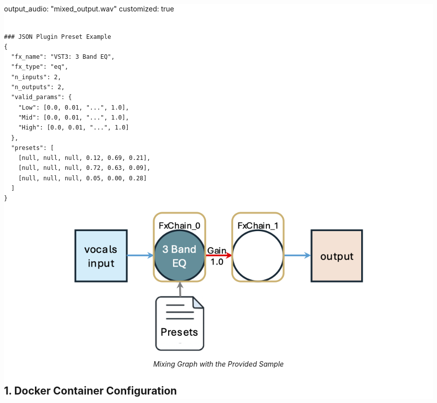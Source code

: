 output_audio: "mixed_output.wav"
customized: true
</code></pre>

<pre><code class="language-json">
### JSON Plugin Preset Example
{
  "fx_name": "VST3: 3 Band EQ",
  "fx_type": "eq",
  "n_inputs": 2,
  "n_outputs": 2,
  "valid_params": {
    "Low": [0.0, 0.01, "...", 1.0],
    "Mid": [0.0, 0.01, "...", 1.0],
    "High": [0.0, 0.01, "...", 1.0]
  },
  "presets": [
    [null, null, null, 0.12, 0.69, 0.21],
    [null, null, null, 0.72, 0.63, 0.09],
    [null, null, null, 0.05, 0.00, 0.28]
  ]
}
</code></pre>

<p align="center"> <img src="pics/example.png" width="600" alt="Mixing Graph with the Provided Sample"> 
  <br>
  <em>Mixing Graph with the Provided Sample</em>
</p>

## 1. Docker Container Configuration

<div align="center">
